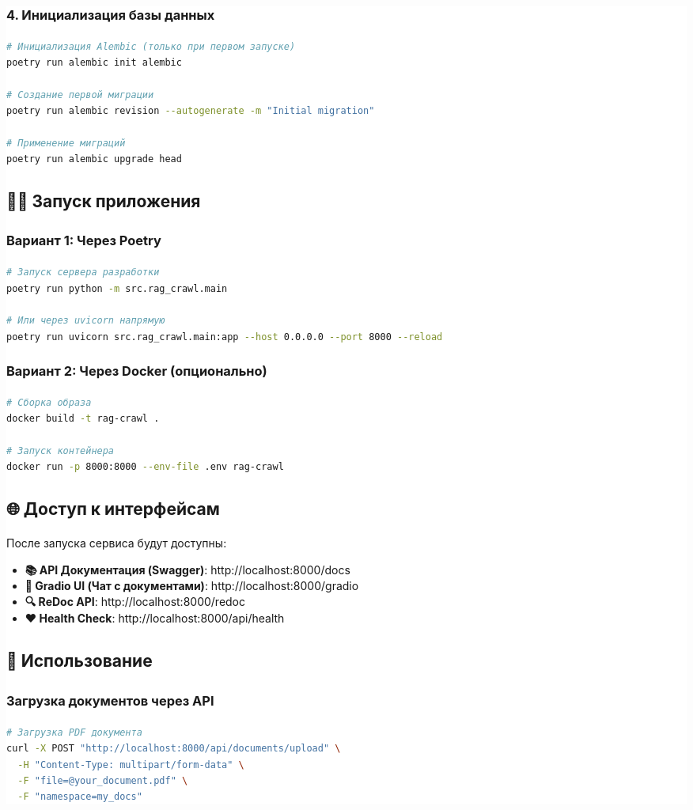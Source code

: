 ### 4. Инициализация базы данных

```bash
# Инициализация Alembic (только при первом запуске)
poetry run alembic init alembic

# Создание первой миграции
poetry run alembic revision --autogenerate -m "Initial migration"

# Применение миграций
poetry run alembic upgrade head
```

## 🏃‍♂️ Запуск приложения

### Вариант 1: Через Poetry

```bash
# Запуск сервера разработки
poetry run python -m src.rag_crawl.main

# Или через uvicorn напрямую
poetry run uvicorn src.rag_crawl.main:app --host 0.0.0.0 --port 8000 --reload
```

### Вариант 2: Через Docker (опционально)

```bash
# Сборка образа
docker build -t rag-crawl .

# Запуск контейнера
docker run -p 8000:8000 --env-file .env rag-crawl
```

## 🌐 Доступ к интерфейсам

После запуска сервиса будут доступны:

- **📚 API Документация (Swagger)**: http://localhost:8000/docs
- **🤖 Gradio UI (Чат с документами)**: http://localhost:8000/gradio
- **🔍 ReDoc API**: http://localhost:8000/redoc
- **❤️ Health Check**: http://localhost:8000/api/health

## 📖 Использование

### Загрузка документов через API

```bash
# Загрузка PDF документа
curl -X POST "http://localhost:8000/api/documents/upload" \
  -H "Content-Type: multipart/form-data" \
  -F "file=@your_document.pdf" \
  -F "namespace=my_docs"
```
